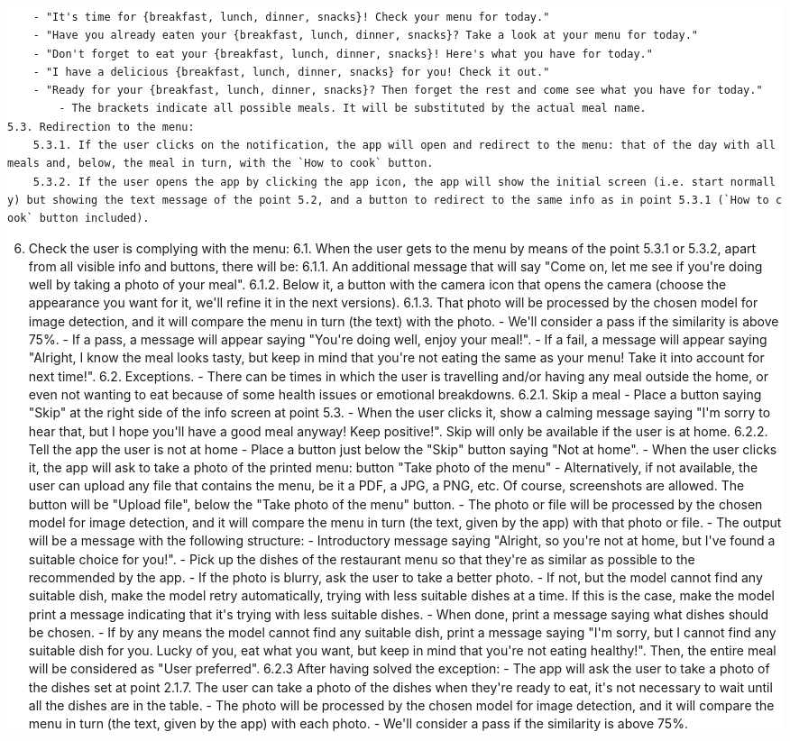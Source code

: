         - "It's time for {breakfast, lunch, dinner, snacks}! Check your menu for today."
        - "Have you already eaten your {breakfast, lunch, dinner, snacks}? Take a look at your menu for today."
        - "Don't forget to eat your {breakfast, lunch, dinner, snacks}! Here's what you have for today."
        - "I have a delicious {breakfast, lunch, dinner, snacks} for you! Check it out."
        - "Ready for your {breakfast, lunch, dinner, snacks}? Then forget the rest and come see what you have for today."
            - The brackets indicate all possible meals. It will be substituted by the actual meal name.
    5.3. Redirection to the menu:
        5.3.1. If the user clicks on the notification, the app will open and redirect to the menu: that of the day with all meals and, below, the meal in turn, with the `How to cook` button.
        5.3.2. If the user opens the app by clicking the app icon, the app will show the initial screen (i.e. start normally) but showing the text message of the point 5.2, and a button to redirect to the same info as in point 5.3.1 (`How to cook` button included).
6. Check the user is complying with the menu:
    6.1. When the user gets to the menu by means of the point 5.3.1 or 5.3.2, apart from all visible info and buttons, there will be:
        6.1.1. An additional message that will say "Come on, let me see if you're doing well by taking a photo of your meal".
        6.1.2. Below it, a button with the camera icon that opens the camera (choose the appearance you want for it, we'll refine it in the next versions).
        6.1.3. That photo will be processed by the chosen model for image detection, and it will compare the menu in turn (the text) with the photo.
            - We'll consider a pass if the similarity is above 75%.
            - If a pass, a message will appear saying "You're doing well, enjoy your meal!".
            - If a fail, a message will appear saying "Alright, I know the meal looks tasty, but keep in mind that you're not eating the same as your menu! Take it into account for next time!".
    6.2. Exceptions.
        - There can be times in which the user is travelling and/or having any meal outside the home, or even not wanting to eat because of some health issues or emotional breakdowns.
            6.2.1. Skip a meal
                - Place a button saying "Skip" at the right side of the info screen at point 5.3.
                - When the user clicks it, show a calming message saying "I'm sorry to hear that, but I hope you'll have a good meal anyway! Keep positive!". Skip will only be available if the user is at home.
            6.2.2. Tell the app the user is not at home
                - Place a button just below the "Skip" button saying "Not at home".
                - When the user clicks it, the app will ask to take a photo of the printed menu: button "Take photo of the menu"
                - Alternatively, if not available, the user can upload any file that contains the menu, be it a PDF, a JPG, a PNG, etc. Of course, screenshots are allowed. The button will be "Upload file", below the "Take photo of the menu" button.
                - The photo or file will be processed by the chosen model for image detection, and it will compare the menu in turn (the text, given by the app) with that photo or file.
                - The output will be a message with the following structure:
                    - Introductory message saying "Alright, so you're not at home, but I've found a suitable choice for you!".
                    - Pick up the dishes of the restaurant menu so that they're as similar as possible to the recommended by the app.
                    - If the photo is blurry, ask the user to take a better photo.
                    - If not, but the model cannot find any suitable dish, make the model retry automatically, trying with less suitable dishes at a time. If this is the case, make the model print a message indicating that it's trying with less suitable dishes.
                    - When done, print a message saying what dishes should be chosen.
                    - If by any means the model cannot find any suitable dish, print a message saying "I'm sorry, but I cannot find any suitable dish for you. Lucky of you, eat what you want, but keep in mind that you're not eating healthy!". Then, the entire meal will be considered as "User preferred".
            6.2.3 After having solved the exception:
                - The app will ask the user to take a photo of the dishes set at point 2.1.7. The user can take a photo of the dishes when they're ready to eat, it's not necessary to wait until all the dishes are in the table.
                - The photo will be processed by the chosen model for image detection, and it will compare the menu in turn (the text, given by the app) with each photo.
                - We'll consider a pass if the similarity is above 75%.